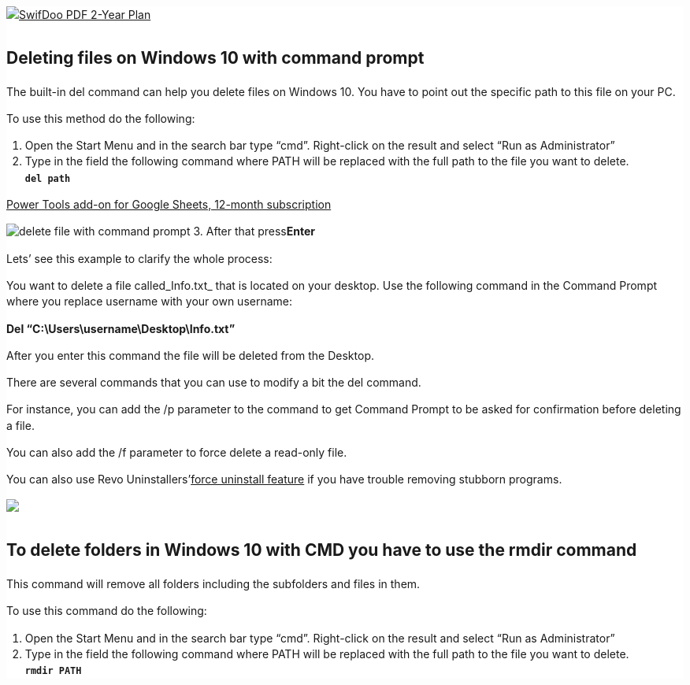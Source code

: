 
<a href="https://purchase.swifdoo.com/order/checkout.php?PRODS=40002580&QTY=1&AFFILIATE=108875&CART=1"><img src="https://secure.avangate.com/images/merchant/8b932759a5a04ddb34bf79e3f9072e4b/products/3_Product%20box%20white-1024x1024.png" border="0">SwifDoo PDF 2-Year Plan</a>

## Deleting files on Windows 10 with command prompt

 The built-in del command can help you delete files on Windows 10\. You have to point out the specific path to this file on your PC.

To use this method do the following:

1. Open the Start Menu and in the search bar type “cmd”. Right-click on the result and select “Run as Administrator”
2. Type in the field the following command where PATH will be replaced with the full path to the file you want to delete.  
**`del path`**  

<a href="https://secure.2checkout.com/order/checkout.php?PRODS=4721564&QTY=1&AFFILIATE=108875&CART=1">Power Tools add-on for Google Sheets, 12-month subscription</a>

![delete file with command prompt](https://f057a20f961f56a72089-b74530d2d26278124f446233f95622ef.ssl.cf1.rackcdn.com/site/blog/delete-with-command-prompt/Method1-step2.png)
3. After that press**Enter**

Lets’ see this example to clarify the whole process:

 You want to delete a file called_Info.txt_ that is located on your desktop. Use the following command in the Command Prompt where you replace username with your own username:

**Del “C:\\Users\\username\\Desktop\\Info.txt”**

After you enter this command the file will be deleted from the Desktop.

 There are several commands that you can use to modify a bit the del command.

 For instance, you can add the /p parameter to the command to get Command Prompt to be asked for confirmation before deleting a file.

You can also add the /f parameter to force delete a read-only file.

 You can also use Revo Uninstallers’[force uninstall feature](https://store.revouninstaller.com/order/checkout.php?PRODS=28010250&QTY=1&AFFILIATE=108875&CART=1) if you have trouble removing stubborn programs.


<a href="https://secure.2checkout.com/order/checkout.php?PRODS=4620780&QTY=1&AFFILIATE=108875&CART=1"><img src="https://secure.avangate.com/images/merchant/07dd4d5a72f5740ef0f035f201951476/728__90banner.jpg" border="0"></a>

## To delete folders in Windows 10 with CMD you have to use the rmdir command

 This command will remove all folders including the subfolders and files in them.

To use this command do the following:

1. Open the Start Menu and in the search bar type “cmd”. Right-click on the result and select “Run as Administrator”
2. Type in the field the following command where PATH will be replaced with the full path to the file you want to delete.  
**`rmdir PATH`**  
